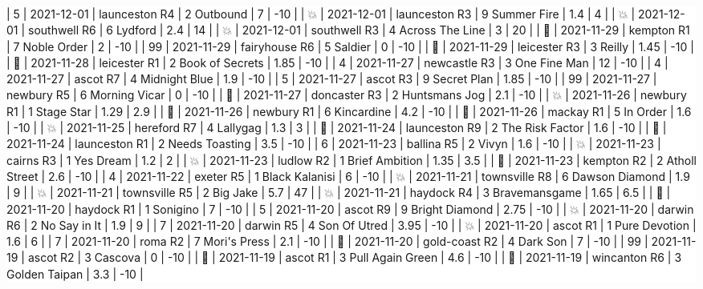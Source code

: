 | 5                 | 2021-12-01 | launceston R4                | 2 Outbound            |   7    |    -10   |
| :boom:            | 2021-12-01 | launceston R3                | 9 Summer Fire         |   1.4  |      4   |
| :boom:            | 2021-12-01 | southwell R6                 | 6 Lydford             |   2.4  |     14   |
| :boom:            | 2021-12-01 | southwell R3                 | 4 Across The Line     |   3    |     20   |
| :2nd_place_medal: | 2021-11-29 | kempton R1                   | 7 Noble Order         |   2    |    -10   |
| 99                | 2021-11-29 | fairyhouse R6                | 5 Saldier             |   0    |    -10   |
| :2nd_place_medal: | 2021-11-29 | leicester R3                 | 3 Reilly              |   1.45 |    -10   |
| :3rd_place_medal: | 2021-11-28 | leicester R1                 | 2 Book of Secrets     |   1.85 |    -10   |
| 4                 | 2021-11-27 | newcastle R3                 | 3 One Fine Man        |  12    |    -10   |
| 4                 | 2021-11-27 | ascot R7                     | 4 Midnight Blue       |   1.9  |    -10   |
| 5                 | 2021-11-27 | ascot R3                     | 9 Secret Plan         |   1.85 |    -10   |
| 99                | 2021-11-27 | newbury R5                   | 6 Morning Vicar       |   0    |    -10   |
| :2nd_place_medal: | 2021-11-27 | doncaster R3                 | 2 Huntsmans Jog       |   2.1  |    -10   |
| :boom:            | 2021-11-26 | newbury R1                   | 1 Stage Star          |   1.29 |      2.9 |
| :3rd_place_medal: | 2021-11-26 | newbury R1                   | 6 Kincardine          |   4.2  |    -10   |
| :2nd_place_medal: | 2021-11-26 | mackay R1                    | 5 In Order            |   1.6  |    -10   |
| :boom:            | 2021-11-25 | hereford R7                  | 4 Lallygag            |   1.3  |      3   |
| :2nd_place_medal: | 2021-11-24 | launceston R9                | 2 The Risk Factor     |   1.6  |    -10   |
| :2nd_place_medal: | 2021-11-24 | launceston R1                | 2 Needs Toasting      |   3.5  |    -10   |
| 6                 | 2021-11-23 | ballina R5                   | 2 Vivyn               |   1.6  |    -10   |
| :boom:            | 2021-11-23 | cairns R3                    | 1 Yes Dream           |   1.2  |      2   |
| :boom:            | 2021-11-23 | ludlow R2                    | 1 Brief Ambition      |   1.35 |      3.5 |
| :2nd_place_medal: | 2021-11-23 | kempton R2                   | 2 Atholl Street       |   2.6  |    -10   |
| 4                 | 2021-11-22 | exeter R5                    | 1 Black Kalanisi      |   6    |    -10   |
| :boom:            | 2021-11-21 | townsville R8                | 6 Dawson Diamond      |   1.9  |      9   |
| :boom:            | 2021-11-21 | townsville R5                | 2 Big Jake            |   5.7  |     47   |
| :boom:            | 2021-11-21 | haydock R4                   | 3 Bravemansgame       |   1.65 |      6.5 |
| :3rd_place_medal: | 2021-11-20 | haydock R1                   | 1 Sonigino            |   7    |    -10   |
| 5                 | 2021-11-20 | ascot R9                     | 9 Bright Diamond      |   2.75 |    -10   |
| :boom:            | 2021-11-20 | darwin R6                    | 2 No Say in It        |   1.9  |      9   |
| 7                 | 2021-11-20 | darwin R5                    | 4 Son Of Utred        |   3.95 |    -10   |
| :boom:            | 2021-11-20 | ascot R1                     | 1 Pure Devotion       |   1.6  |      6   |
| 7                 | 2021-11-20 | roma R2                      | 7 Mori's Press        |   2.1  |    -10   |
| :2nd_place_medal: | 2021-11-20 | gold-coast R2                | 4 Dark Son            |   7    |    -10   |
| 99                | 2021-11-19 | ascot R2                     | 3 Cascova             |   0    |    -10   |
| :2nd_place_medal: | 2021-11-19 | ascot R1                     | 3 Pull Again Green    |   4.6  |    -10   |
| :3rd_place_medal: | 2021-11-19 | wincanton R6                 | 3 Golden Taipan       |   3.3  |    -10   |